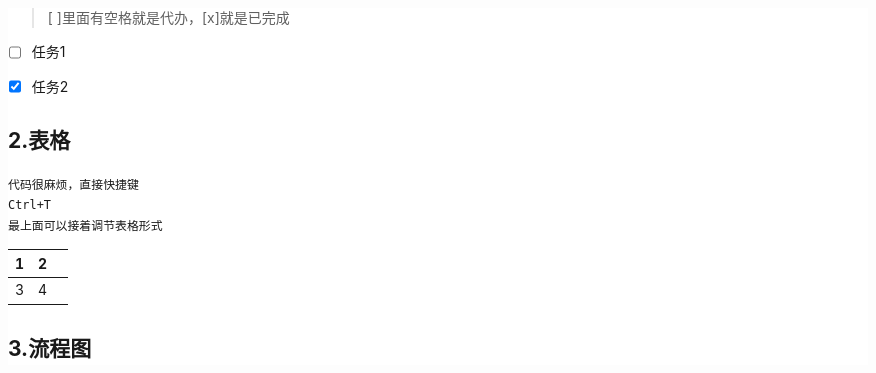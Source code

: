 > [ ]里面有空格就是代办，[x]就是已完成

- [ ] 任务1

- [x] 任务2

## 2.表格

```
代码很麻烦，直接快捷键
Ctrl+T
最上面可以接着调节表格形式
```

|    1 |  2   |      |
| ---: | :--: | ---- |
|    3 |  4   |      |

## 3.流程图

```

```



[^2]: banana
[^3]: grape
[^4]: watermelon